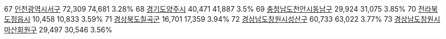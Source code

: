   <tr class="item">
    <td>67</td>
    <td><a href="/apt/인천광역시서구">인천광역시서구</a></td>
    <td>72,309</td>
    <td>74,681</td>
    <td>3.28%</td>
  </tr>

  <tr class="item">
    <td>68</td>
    <td><a href="/apt/경기도양주시">경기도양주시</a></td>
    <td>40,471</td>
    <td>41,887</td>
    <td>3.5%</td>
  </tr>

  <tr class="item">
    <td>69</td>
    <td><a href="/apt/충청남도천안시동남구">충청남도천안시동남구</a></td>
    <td>29,924</td>
    <td>31,075</td>
    <td>3.85%</td>
  </tr>

  <tr class="item">
    <td>70</td>
    <td><a href="/apt/전라북도정읍시">전라북도정읍시</a></td>
    <td>10,458</td>
    <td>10,833</td>
    <td>3.59%</td>
  </tr>

  <tr class="item">
    <td>71</td>
    <td><a href="/apt/경상북도칠곡군">경상북도칠곡군</a></td>
    <td>16,701</td>
    <td>17,359</td>
    <td>3.94%</td>
  </tr>

  <tr class="item">
    <td>72</td>
    <td><a href="/apt/경상남도창원시성산구">경상남도창원시성산구</a></td>
    <td>60,733</td>
    <td>63,022</td>
    <td>3.77%</td>
  </tr>

  <tr class="item">
    <td>73</td>
    <td><a href="/apt/경상남도창원시마산회원구">경상남도창원시마산회원구</a></td>
    <td>29,497</td>
    <td>30,546</td>
    <td>3.56%</td>
  </tr>
